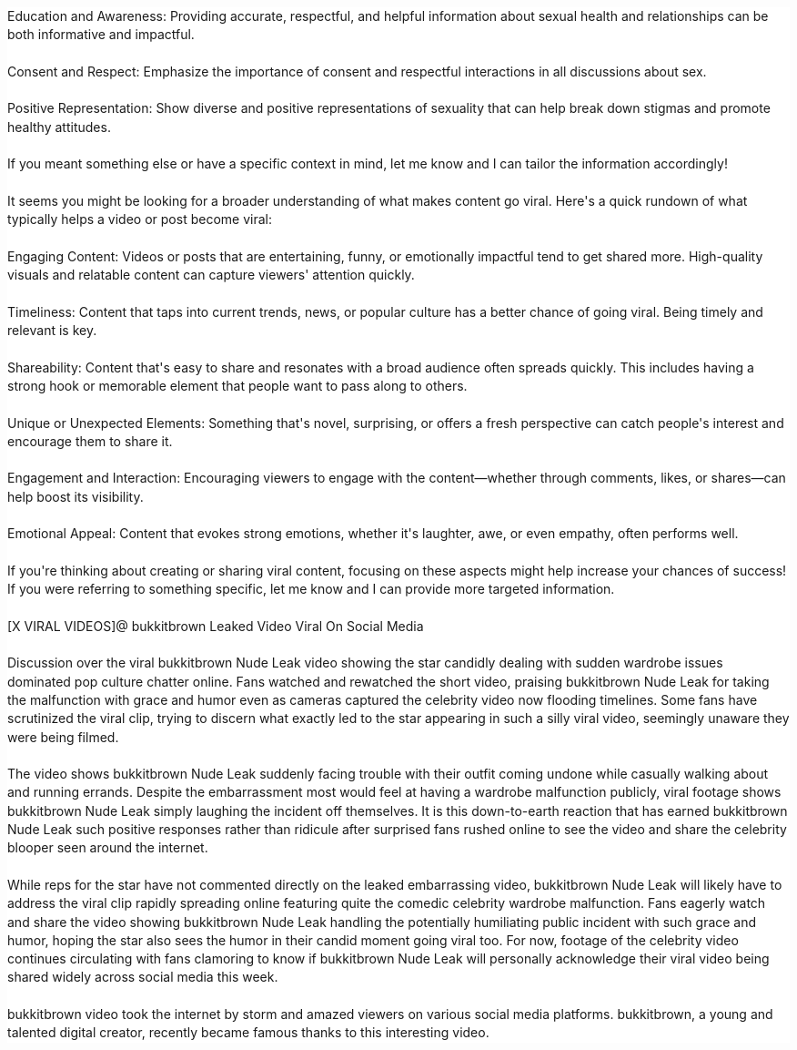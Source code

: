 Education and Awareness: Providing accurate, respectful, and helpful information about sexual health and relationships can be both informative and impactful.
<br><br>
Consent and Respect: Emphasize the importance of consent and respectful interactions in all discussions about sex.
<br><br>
Positive Representation: Show diverse and positive representations of sexuality that can help break down stigmas and promote healthy attitudes.
<br><br>
If you meant something else or have a specific context in mind, let me know and I can tailor the information accordingly!
<br><br>
It seems you might be looking for a broader understanding of what makes content go viral. Here's a quick rundown of what typically helps a video or post become viral:
<br><br>
Engaging Content: Videos or posts that are entertaining, funny, or emotionally impactful tend to get shared more. High-quality visuals and relatable content can capture viewers' attention quickly.
<br><br>
Timeliness: Content that taps into current trends, news, or popular culture has a better chance of going viral. Being timely and relevant is key.
<br><br>
Shareability: Content that's easy to share and resonates with a broad audience often spreads quickly. This includes having a strong hook or memorable element that people want to pass along to others.
<br><br>
Unique or Unexpected Elements: Something that's novel, surprising, or offers a fresh perspective can catch people's interest and encourage them to share it.
<br><br>
Engagement and Interaction: Encouraging viewers to engage with the content—whether through comments, likes, or shares—can help boost its visibility.
<br><br>
Emotional Appeal: Content that evokes strong emotions, whether it's laughter, awe, or even empathy, often performs well.
<br><br>
If you're thinking about creating or sharing viral content, focusing on these aspects might help increase your chances of success! If you were referring to something specific, let me know and I can provide more targeted information.
<br><br>
[X VIRAL VIDEOS]@  bukkitbrown Leaked Video Viral On Social Media
<br><br>
Discussion over the viral   bukkitbrown Nude Leak video showing the star candidly dealing with sudden wardrobe issues dominated pop culture chatter online. Fans watched and rewatched the short video, praising   bukkitbrown Nude Leak for taking the malfunction with grace and humor even as cameras captured the celebrity video now flooding timelines. Some fans have scrutinized the viral clip, trying to discern what exactly led to the star appearing in such a silly viral video, seemingly unaware they were being filmed.
<br><br>
The video shows   bukkitbrown Nude Leak suddenly facing trouble with their outfit coming undone while casually walking about and running errands. Despite the embarrassment most would feel at having a wardrobe malfunction publicly, viral footage shows   bukkitbrown Nude Leak simply laughing the incident off themselves. It is this down-to-earth reaction that has earned   bukkitbrown Nude Leak such positive responses rather than ridicule after surprised fans rushed online to see the video and share the celebrity blooper seen around the internet.
<br><br>
While reps for the star have not commented directly on the leaked embarrassing video,   bukkitbrown Nude Leak will likely have to address the viral clip rapidly spreading online featuring quite the comedic celebrity wardrobe malfunction. Fans eagerly watch and share the video showing   bukkitbrown Nude Leak handling the potentially humiliating public incident with such grace and humor, hoping the star also sees the humor in their candid moment going viral too. For now, footage of the celebrity video continues circulating with fans clamoring to know if   bukkitbrown Nude Leak will personally acknowledge their viral video being shared widely across social media this week.
<br><br>
  bukkitbrown video took the internet by storm and amazed viewers on various social media platforms.   bukkitbrown, a young and talented digital creator, recently became famous thanks to this interesting video.
